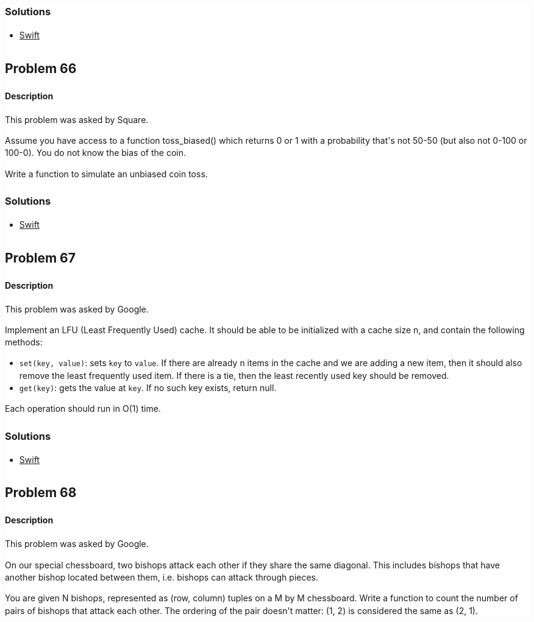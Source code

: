 ### Solutions


* [Swift](./swift/Problem&#32;65/)

## Problem 66

#### Description


This problem was asked by Square.

Assume you have access to a function toss_biased() which returns 0 or 1 with a probability that's not 50-50 (but also not 0-100 or 100-0). You do not know the bias of the coin.

Write a function to simulate an unbiased coin toss.

### Solutions


* [Swift](./swift/Problem&#32;66/)

## Problem 67

#### Description


This problem was asked by Google.

Implement an LFU (Least Frequently Used) cache. It should be able to be initialized with a cache size n, and contain the following methods:

- `set(key, value)`: sets `key` to `value`. If there are already n items in the cache and we are adding a new item, then it should also remove the least frequently used item. If there is a tie, then the least recently used key should be removed.
- `get(key)`: gets the value at `key`. If no such key exists, return null.

Each operation should run in O(1) time.

### Solutions


* [Swift](./swift/Problem&#32;67/)

## Problem 68

#### Description

This problem was asked by Google.

On our special chessboard, two bishops attack each other if they share the same diagonal. This includes bishops that have another bishop located between them, i.e. bishops can attack through pieces.

You are given N bishops, represented as (row, column) tuples on a M by M chessboard. Write a function to count the number of pairs of bishops that attack each other. The ordering of the pair doesn't matter: (1, 2) is considered the same as (2, 1).
